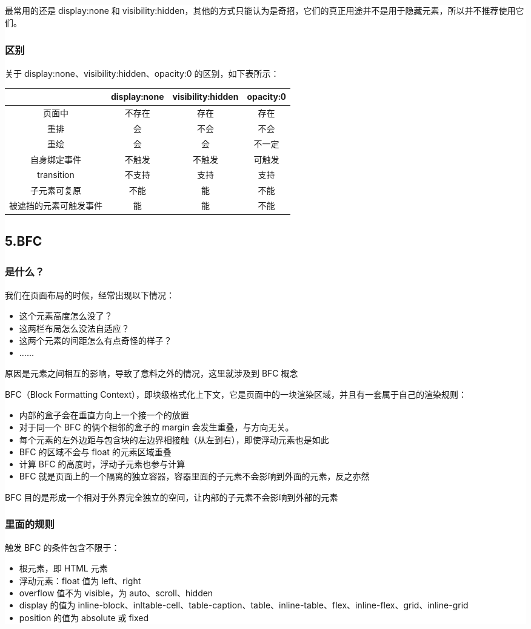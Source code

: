 最常用的还是 display:none 和 visibility:hidden，其他的方式只能认为是奇招，它们的真正用途并不是用于隐藏元素，所以并不推荐使用它们。

### 区别

关于 display:none、visibility:hidden、opacity:0 的区别，如下表所示：

|                        | display:none | visibility:hidden | opacity:0 |
| :--------------------: | :----------: | :---------------: | :-------: |
|         页面中         |    不存在    |       存在        |   存在    |
|          重排          |      会      |       不会        |   不会    |
|          重绘          |      会      |        会         |  不一定   |
|      自身绑定事件      |    不触发    |      不触发       |  可触发   |
|       transition       |    不支持    |       支持        |   支持    |
|      子元素可复原      |     不能     |        能         |   不能    |
| 被遮挡的元素可触发事件 |      能      |        能         |   不能    |

## 5.BFC

### 是什么？

我们在页面布局的时候，经常出现以下情况：

- 这个元素高度怎么没了？
- 这两栏布局怎么没法自适应？
- 这两个元素的间距怎么有点奇怪的样子？
- ......

原因是元素之间相互的影响，导致了意料之外的情况，这里就涉及到 BFC 概念

BFC（Block Formatting Context），即块级格式化上下文，它是页面中的一块渲染区域，并且有一套属于自己的渲染规则：

- 内部的盒子会在垂直方向上一个接一个的放置
- 对于同一个 BFC 的俩个相邻的盒子的 margin 会发生重叠，与方向无关。
- 每个元素的左外边距与包含块的左边界相接触（从左到右），即使浮动元素也是如此
- BFC 的区域不会与 float 的元素区域重叠
- 计算 BFC 的高度时，浮动子元素也参与计算
- BFC 就是页面上的一个隔离的独立容器，容器里面的子元素不会影响到外面的元素，反之亦然

BFC 目的是形成一个相对于外界完全独立的空间，让内部的子元素不会影响到外部的元素

### 里面的规则

触发 BFC 的条件包含不限于：

- 根元素，即 HTML 元素
- 浮动元素：float 值为 left、right
- overflow 值不为 visible，为 auto、scroll、hidden
- display 的值为 inline-block、inltable-cell、table-caption、table、inline-table、flex、inline-flex、grid、inline-grid
- position 的值为 absolute 或 fixed
